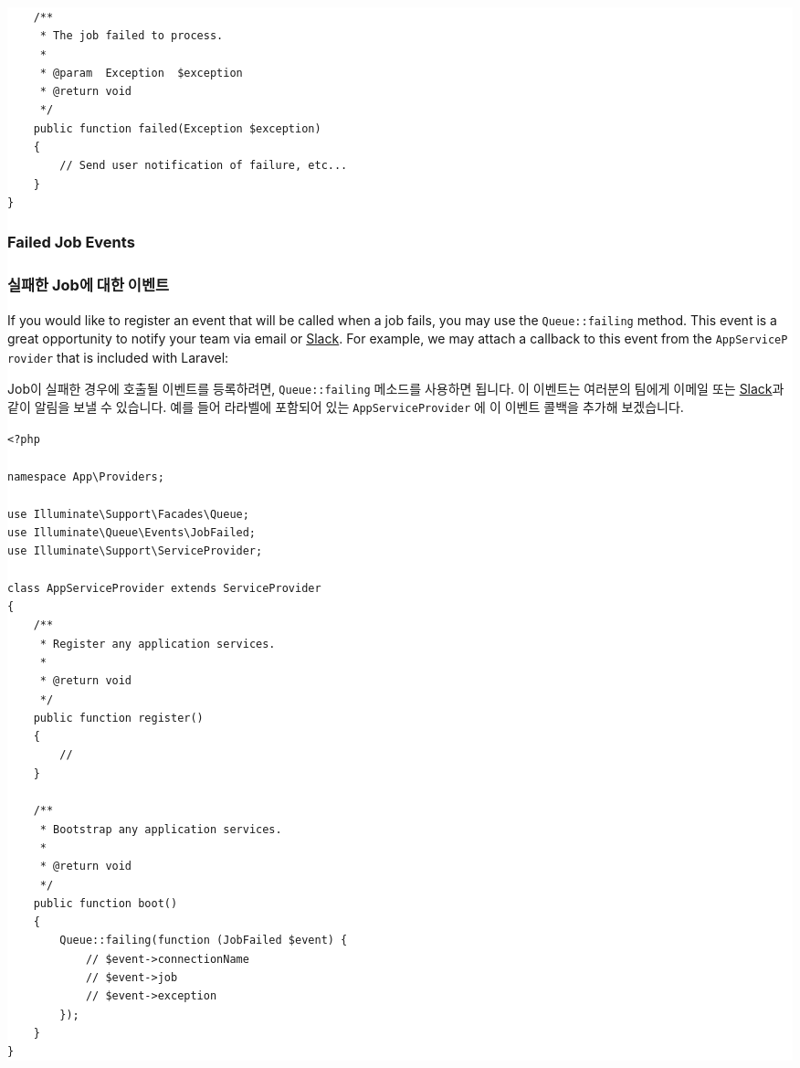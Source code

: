         /**
         * The job failed to process.
         *
         * @param  Exception  $exception
         * @return void
         */
        public function failed(Exception $exception)
        {
            // Send user notification of failure, etc...
        }
    }

<a name="failed-job-events"></a>
### Failed Job Events
### 실패한 Job에 대한 이벤트

If you would like to register an event that will be called when a job fails, you may use the `Queue::failing` method. This event is a great opportunity to notify your team via email or [Slack](https://www.slack.com). For example, we may attach a callback to this event from the `AppServiceProvider` that is included with Laravel:

Job이 실패한 경우에 호출될 이벤트를 등록하려면, `Queue::failing` 메소드를 사용하면 됩니다. 이 이벤트는 여러분의 팀에게 이메일 또는 [Slack](https://www.slack.com)과 같이 알림을 보낼 수 있습니다. 예를 들어 라라벨에 포함되어 있는 `AppServiceProvider` 에 이 이벤트 콜백을 추가해 보겠습니다.

    <?php

    namespace App\Providers;

    use Illuminate\Support\Facades\Queue;
    use Illuminate\Queue\Events\JobFailed;
    use Illuminate\Support\ServiceProvider;

    class AppServiceProvider extends ServiceProvider
    {
        /**
         * Register any application services.
         *
         * @return void
         */
        public function register()
        {
            //
        }
        
        /**
         * Bootstrap any application services.
         *
         * @return void
         */
        public function boot()
        {
            Queue::failing(function (JobFailed $event) {
                // $event->connectionName
                // $event->job
                // $event->exception
            });
        }
    }
